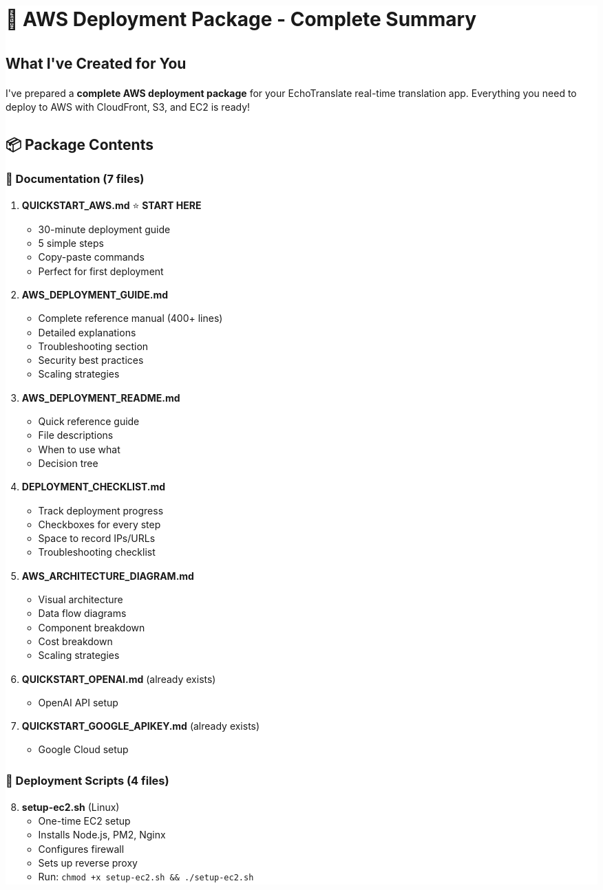 # 🚀 AWS Deployment Package - Complete Summary

## What I've Created for You

I've prepared a **complete AWS deployment package** for your EchoTranslate real-time translation app. Everything you need to deploy to AWS with CloudFront, S3, and EC2 is ready!

## 📦 Package Contents

### 📖 Documentation (7 files)

1. **QUICKSTART_AWS.md** ⭐ **START HERE**
   - 30-minute deployment guide
   - 5 simple steps
   - Copy-paste commands
   - Perfect for first deployment

2. **AWS_DEPLOYMENT_GUIDE.md**
   - Complete reference manual (400+ lines)
   - Detailed explanations
   - Troubleshooting section
   - Security best practices
   - Scaling strategies

3. **AWS_DEPLOYMENT_README.md**
   - Quick reference guide
   - File descriptions
   - When to use what
   - Decision tree

4. **DEPLOYMENT_CHECKLIST.md**
   - Track deployment progress
   - Checkboxes for every step
   - Space to record IPs/URLs
   - Troubleshooting checklist

5. **AWS_ARCHITECTURE_DIAGRAM.md**
   - Visual architecture
   - Data flow diagrams
   - Component breakdown
   - Cost breakdown
   - Scaling strategies

6. **QUICKSTART_OPENAI.md** (already exists)
   - OpenAI API setup

7. **QUICKSTART_GOOGLE_APIKEY.md** (already exists)
   - Google Cloud setup

### 🔧 Deployment Scripts (4 files)

8. **setup-ec2.sh** (Linux)
   - One-time EC2 setup
   - Installs Node.js, PM2, Nginx
   - Configures firewall
   - Sets up reverse proxy
   - Run: `chmod +x setup-ec2.sh && ./setup-ec2.sh`
